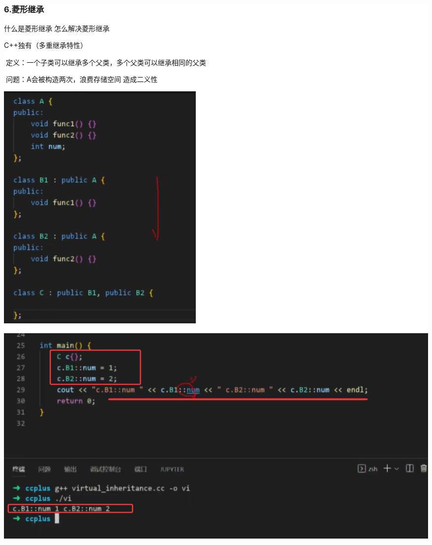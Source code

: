 



### 6.菱形继承

什么是菱形继承   怎么解决菱形继承 

C++独有（多重继承特性）

​	定义：一个子类可以继承多个父类，多个父类可以继承相同的父类

​	问题：A会被构造两次，浪费存储空间 造成二义性

![image-20250715093747848](assets/image-20250715093747848.png)

![image-20250715093907336](assets/image-20250715093907336.png)
